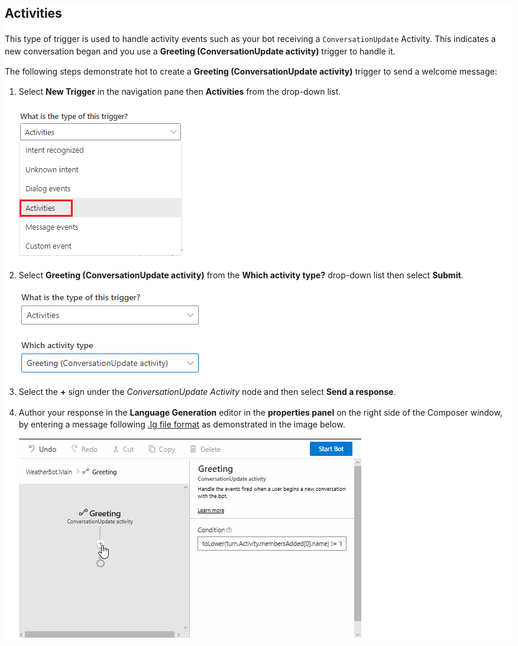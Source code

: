 ## Activities

This type of trigger is used to handle activity events such as your bot receiving a `ConversationUpdate` Activity. This indicates a new conversation began and you use a **Greeting (ConversationUpdate activity)** trigger to handle it.

The following steps demonstrate hot to create a **Greeting (ConversationUpdate activity)** trigger to send a welcome message:

1. Select **New Trigger** in the navigation pane then **Activities** from the drop-down list.

   ![Activities](./media/events-triggers/activities.png)

2) Select **Greeting (ConversationUpdate activity)** from the **Which activity type?** drop-down list then select **Submit**.

   ![Conversation update](./media/events-triggers/conversation-update.png)

3) Select the **+** sign under the _ConversationUpdate Activity_ node and then select **Send a response**.

4) Author your response in the **Language Generation** editor in the **properties panel** on the right side of the Composer window, by entering a message following [.lg file format](https://github.com/microsoft/BotBuilder-Samples/blob/master/experimental/language-generation/docs/lg-file-format.md) as demonstrated in the image below.

   ![Welcome](./media/events-triggers/welcome.gif)
